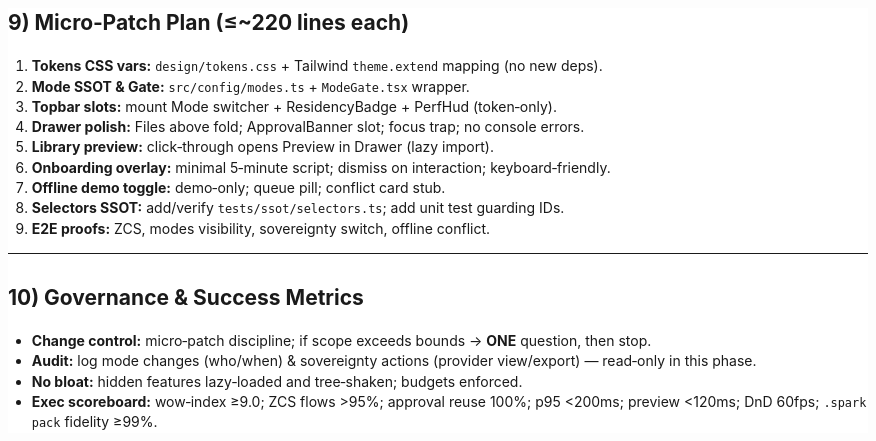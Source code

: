 ## 9) Micro‑Patch Plan (≤\~220 lines each)

1. **Tokens CSS vars:** `design/tokens.css` + Tailwind `theme.extend` mapping (no new deps).
2. **Mode SSOT & Gate:** `src/config/modes.ts` + `ModeGate.tsx` wrapper.
3. **Topbar slots:** mount Mode switcher + ResidencyBadge + PerfHud (token‑only).
4. **Drawer polish:** Files above fold; ApprovalBanner slot; focus trap; no console errors.
5. **Library preview:** click‑through opens Preview in Drawer (lazy import).
6. **Onboarding overlay:** minimal 5‑minute script; dismiss on interaction; keyboard‑friendly.
7. **Offline demo toggle:** demo‑only; queue pill; conflict card stub.
8. **Selectors SSOT:** add/verify `tests/ssot/selectors.ts`; add unit test guarding IDs.
9. **E2E proofs:** ZCS, modes visibility, sovereignty switch, offline conflict.

---

## 10) Governance & Success Metrics

- **Change control:** micro‑patch discipline; if scope exceeds bounds → **ONE** question, then stop.
- **Audit:** log mode changes (who/when) & sovereignty actions (provider view/export) — read‑only in this phase.
- **No bloat:** hidden features lazy‑loaded and tree‑shaken; budgets enforced.
- **Exec scoreboard:** wow‑index ≥9.0; ZCS flows >95%; approval reuse 100%; p95 <200ms; preview <120ms; DnD 60fps; `.sparkpack` fidelity ≥99%.
